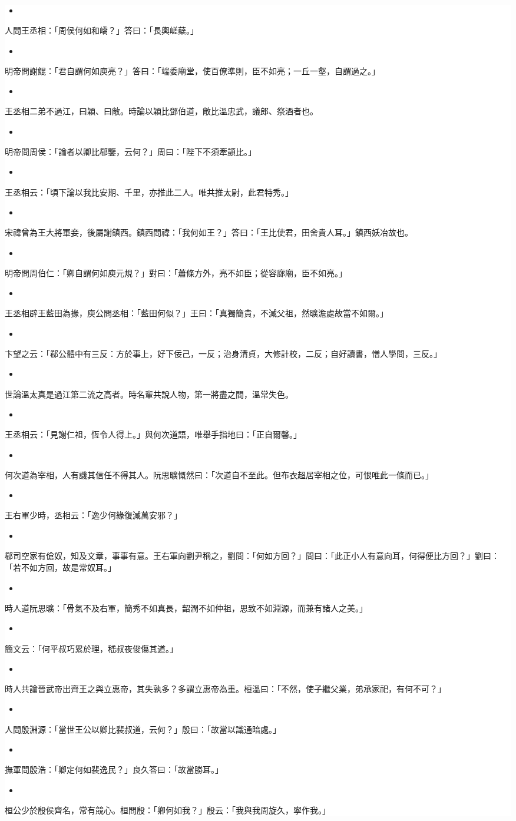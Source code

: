*
人問王丞相：「周侯何如和嶠？」答曰：「長輿嵯蘖。」

*
明帝問謝鯤：「君自謂何如庾亮？」答曰：「端委廟堂，使百僚準則，臣不如亮；一丘一壑，自謂過之。」

*
王丞相二弟不過江，曰穎、曰敞。時論以穎比鄧伯道，敞比溫忠武，議郎、祭酒者也。

*
明帝問周侯：「論者以卿比郗鑒，云何？」周曰：「陛下不須牽顗比。」

*
王丞相云：「頃下論以我比安期、千里，亦推此二人。唯共推太尉，此君特秀。」

*
宋禕曾為王大將軍妾，後屬謝鎮西。鎮西問禕：「我何如王？」答曰：「王比使君，田舍貴人耳。」鎮西妖冶故也。

*
明帝問周伯仁：「卿自謂何如庾元規？」對曰：「蕭條方外，亮不如臣；從容廊廟，臣不如亮。」

*
王丞相辟王藍田為掾，庾公問丞相：「藍田何似？」王曰：「真獨簡貴，不減父祖，然曠澹處故當不如爾。」

*
卞望之云：「郗公體中有三反：方於事上，好下佞己，一反；治身清貞，大修計校，二反；自好讀書，憎人學問，三反。」

*
世論溫太真是過江第二流之高者。時名輩共說人物，第一將盡之間，溫常失色。

*
王丞相云：「見謝仁祖，恆令人得上。」與何次道語，唯舉手指地曰：「正自爾馨。」

*
何次道為宰相，人有譏其信任不得其人。阮思曠慨然曰：「次道自不至此。但布衣超居宰相之位，可恨唯此一條而已。」

*
王右軍少時，丞相云：「逸少何緣復減萬安邪？」

*
郗司空家有傖奴，知及文章，事事有意。王右軍向劉尹稱之，劉問：「何如方回？」問曰：「此正小人有意向耳，何得便比方回？」劉曰：「若不如方回，故是常奴耳。」

*
時人道阮思曠：「骨氣不及右軍，簡秀不如真長，韶潤不如仲祖，思致不如淵源，而兼有諸人之美。」

*
簡文云：「何平叔巧累於理，嵇叔夜俊傷其道。」

*
時人共論晉武帝出齊王之與立惠帝，其失孰多？多謂立惠帝為重。桓溫曰：「不然，使子繼父業，弟承家祀，有何不可？」

*
人問殷淵源：「當世王公以卿比裴叔道，云何？」殷曰：「故當以識通暗處。」

*
撫軍問殷浩：「卿定何如裴逸民？」良久答曰：「故當勝耳。」

*
桓公少於殷侯齊名，常有競心。桓問殷：「卿何如我？」殷云：「我與我周旋久，寧作我。」

